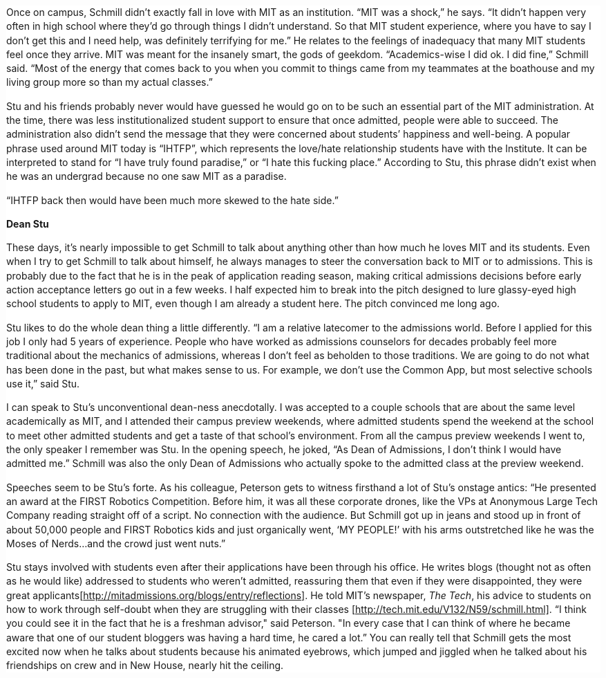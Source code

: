 Once on campus, Schmill didn’t exactly fall in love with MIT as an institution. “MIT was a shock,” he says. “It didn’t happen very often in high school where they’d go through things I didn’t understand. So that MIT student experience, where you have to say I don’t get this and I need help, was definitely terrifying for me.” He relates to the feelings of inadequacy that many MIT students feel once they arrive. MIT was meant for the insanely smart, the gods of geekdom. “Academics-wise I did ok. I did fine,” Schmill said. “Most of the energy that comes back to you when you commit to things came from my teammates at the boathouse and my living group more so than my actual classes.” 

Stu and his friends probably never would have guessed he would go on to be such an essential part of the MIT administration. At the time, there was less institutionalized student support to ensure that once admitted, people were able to succeed. The administration also didn’t send the message that they were concerned about students’ happiness and well-being. A popular phrase used around MIT today is “IHTFP”, which represents the love/hate relationship students have with the Institute. It can be interpreted to stand for “I have truly found paradise,” or “I hate this fucking place.” According to Stu, this phrase didn’t exist when he was an undergrad because no one saw MIT as a paradise.  

“IHTFP back then would have been much more skewed to the hate side.”

**Dean Stu**

These days, it’s nearly impossible to get Schmill to talk about anything other than how much he loves MIT and its students. Even when I try to get Schmill to talk about himself, he always manages to steer the conversation back to MIT or to admissions. This is probably due to the fact that he is in the peak of application reading season, making critical admissions decisions before early action acceptance letters go out in a few weeks. I half expected him to break into the pitch designed to lure glassy-eyed high school students to apply to MIT, even though I am already a student here. The pitch convinced me long ago.

Stu likes to do the whole dean thing a little differently. “I am a relative latecomer to the admissions world. Before I applied for this job I only had 5 years of experience. People who have worked as admissions counselors for decades probably feel more traditional about the mechanics of admissions, whereas I don’t feel as beholden to those traditions. We are going to do not what has been done in the past, but what makes sense to us. For example, we don’t use the Common App, but most selective schools use it,” said Stu.

I can speak to Stu’s unconventional dean-ness anecdotally. I was accepted to a couple schools that are about the same level academically as MIT, and I attended their campus preview weekends, where admitted students spend the weekend at the school to meet other admitted students and get a taste of that school’s environment. From all the campus preview weekends I went to, the only speaker I remember was Stu. In the opening speech, he joked, “As Dean of Admissions, I don’t think I would have admitted me.” Schmill was also the only Dean of Admissions who actually spoke to the admitted class at the preview weekend.

Speeches seem to be Stu’s forte. As his colleague, Peterson gets to witness firsthand a lot of Stu’s onstage antics: “He presented an award at the FIRST Robotics Competition. Before him, it was all these corporate drones, like the VPs at Anonymous Large Tech Company reading straight off of a script. No connection with the audience. But Schmill got up in jeans and stood up in front of about 50,000 people and FIRST Robotics kids and just organically went, ‘MY PEOPLE!’ with his arms outstretched like he was the Moses of Nerds…and the crowd just went nuts.” 

Stu stays involved with students even after their applications have been through his office. He writes blogs (thought not as often as he would like) addressed to students who weren’t admitted, reassuring them that even if they were disappointed, they were great applicants[http://mitadmissions.org/blogs/entry/reflections]. He told MIT’s newspaper, _The Tech_, his advice to students on how to work through self-doubt when they are struggling with their classes [http://tech.mit.edu/V132/N59/schmill.html]. “I think you could see it in the fact that he is a freshman advisor," said Peterson. "In every case that I can think of where he became aware that one of our student bloggers was having a hard time, he cared a lot.” You can really tell that Schmill gets the most excited now when he talks about students because his animated eyebrows, which jumped and jiggled when he talked about his friendships on crew and in New House, nearly hit the ceiling.
